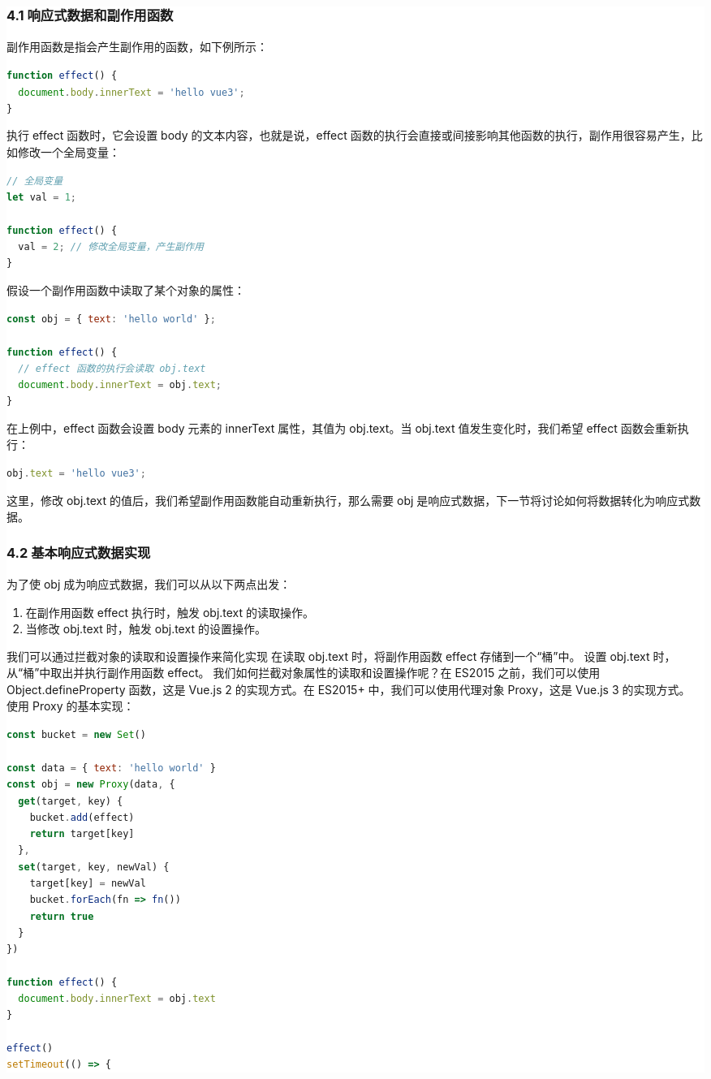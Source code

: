 ### 4.1 响应式数据和副作用函数
副作用函数是指会产生副作用的函数，如下例所示：
```javascript
function effect() {
  document.body.innerText = 'hello vue3';
}
```
执行 effect 函数时，它会设置 body 的文本内容，也就是说，effect 函数的执行会直接或间接影响其他函数的执行，副作用很容易产生，比如修改一个全局变量：
```javascript
// 全局变量
let val = 1;

function effect() {
  val = 2; // 修改全局变量，产生副作用
}
```
假设一个副作用函数中读取了某个对象的属性：
```javascript
const obj = { text: 'hello world' };

function effect() {
  // effect 函数的执行会读取 obj.text
  document.body.innerText = obj.text;
}
```
在上例中，effect 函数会设置 body 元素的 innerText 属性，其值为 obj.text。当 obj.text 值发生变化时，我们希望 effect 函数会重新执行：
```javascript
obj.text = 'hello vue3'; 
```
这里，修改 obj.text 的值后，我们希望副作用函数能自动重新执行，那么需要 obj 是响应式数据，下一节将讨论如何将数据转化为响应式数据。


### 4.2 基本响应式数据实现
为了使 obj 成为响应式数据，我们可以从以下两点出发：

1. 在副作用函数 effect 执行时，触发 obj.text 的读取操作。
2. 当修改 obj.text 时，触发 obj.text 的设置操作。

我们可以通过拦截对象的读取和设置操作来简化实现
在读取 obj.text 时，将副作用函数 effect 存储到一个“桶”中。
设置 obj.text 时，从“桶”中取出并执行副作用函数 effect。
我们如何拦截对象属性的读取和设置操作呢？在 ES2015 之前，我们可以使用 Object.defineProperty 函数，这是 Vue.js 2 的实现方式。在 ES2015+ 中，我们可以使用代理对象 Proxy，这是 Vue.js 3 的实现方式。
使用 Proxy 的基本实现：
```javascript
const bucket = new Set()

const data = { text: 'hello world' }
const obj = new Proxy(data, {
  get(target, key) {
    bucket.add(effect)
    return target[key]
  },
  set(target, key, newVal) {
    target[key] = newVal
    bucket.forEach(fn => fn())
    return true
  }
})

function effect() {
  document.body.innerText = obj.text
}

effect()
setTimeout(() => {
```